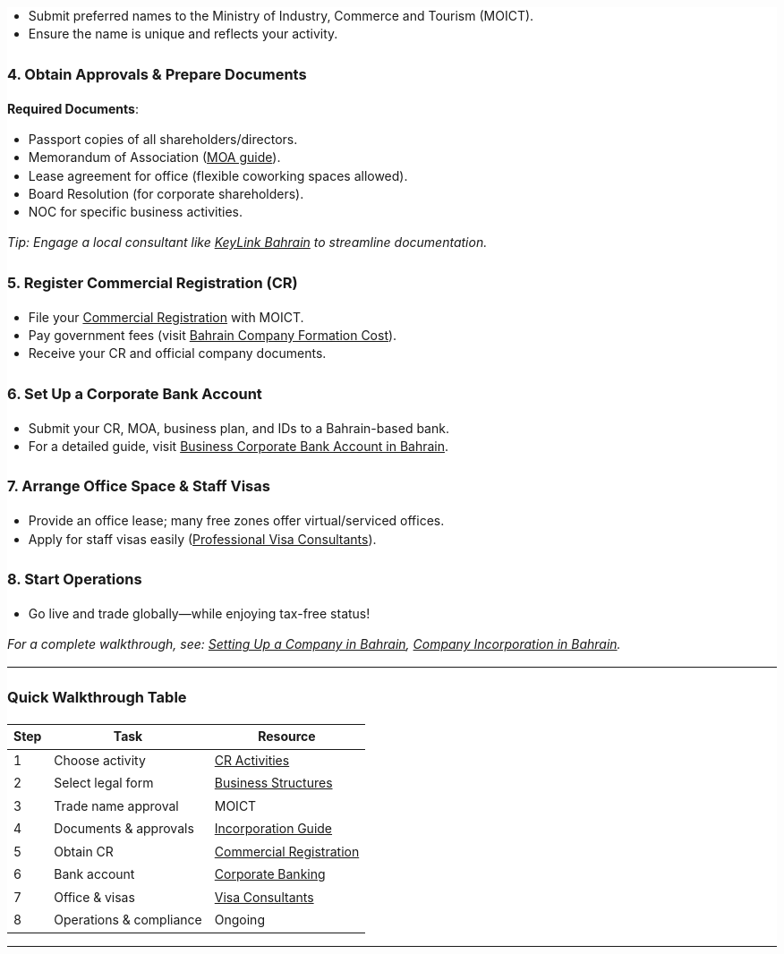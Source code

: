 - Submit preferred names to the Ministry of Industry, Commerce and Tourism (MOICT).
- Ensure the name is unique and reflects your activity.

### 4. Obtain Approvals & Prepare Documents

**Required Documents**:
- Passport copies of all shareholders/directors.
- Memorandum of Association ([MOA guide](https://keylinkbh.com/memorandum-of-association-in-bahrain/)).
- Lease agreement for office (flexible coworking spaces allowed).
- Board Resolution (for corporate shareholders).
- NOC for specific business activities.

*Tip: Engage a local consultant like [KeyLink Bahrain](https://keylinkbh.com/company-formation-in-bahrain/) to streamline documentation.*

### 5. Register Commercial Registration (CR)

- File your [Commercial Registration](https://keylinkbh.com/commercial-registration-in-bahrain/) with MOICT.
- Pay government fees (visit [Bahrain Company Formation Cost](https://keylinkbh.com/bahrain-company-formation-cost/)).
- Receive your CR and official company documents.

### 6. Set Up a Corporate Bank Account

- Submit your CR, MOA, business plan, and IDs to a Bahrain-based bank.
- For a detailed guide, visit [Business Corporate Bank Account in Bahrain](https://keylinkbh.com/business-corporate-bank-account-in-bahrain/).

### 7. Arrange Office Space & Staff Visas

- Provide an office lease; many free zones offer virtual/serviced offices.
- Apply for staff visas easily ([Professional Visa Consultants](https://keylinkbh.com/professional-visa-consultants-in-bahrain/)).

### 8. Start Operations

- Go live and trade globally—while enjoying tax-free status!

*For a complete walkthrough, see: [Setting Up a Company in Bahrain](https://keylinkbh.com/setting-up-a-company-in-bahrain/), [Company Incorporation in Bahrain](https://keylinkbh.com/company-incorporation-in-bahrain/).*

---

### Quick Walkthrough Table

| Step | Task                         | Resource |
|------|------------------------------|----------|
| 1    | Choose activity              | [CR Activities](https://keylinkbh.com/bahrain-cr-activities/) |
| 2    | Select legal form            | [Business Structures](https://keylinkbh.com/bahrain-business-type-structures/) |
| 3    | Trade name approval          | MOICT    |
| 4    | Documents & approvals        | [Incorporation Guide](https://keylinkbh.com/company-incorporation-in-bahrain/) |
| 5    | Obtain CR                    | [Commercial Registration](https://keylinkbh.com/commercial-registration-in-bahrain/) |
| 6    | Bank account                 | [Corporate Banking](https://keylinkbh.com/business-corporate-bank-account-in-bahrain/) |
| 7    | Office & visas               | [Visa Consultants](https://keylinkbh.com/professional-visa-consultants-in-bahrain/) |
| 8    | Operations & compliance      | Ongoing  |

---